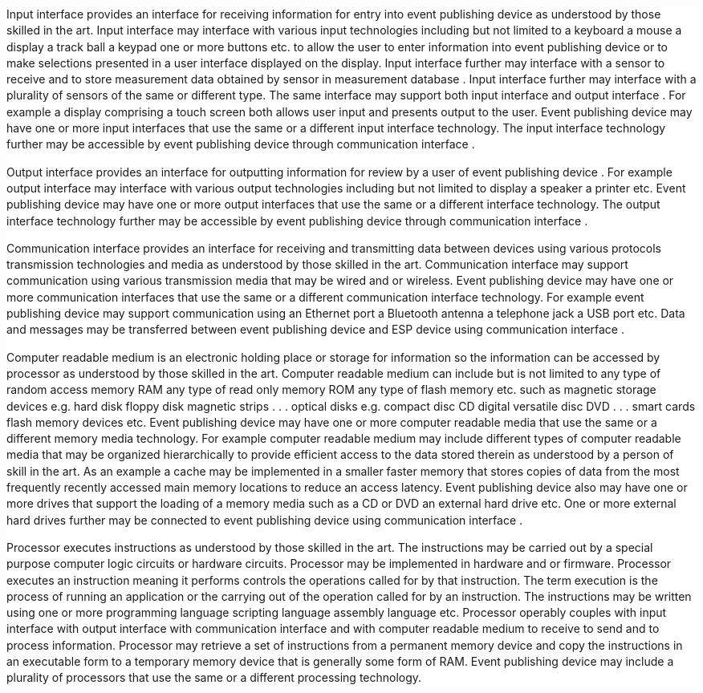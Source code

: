 Input interface provides an interface for receiving information for entry into event publishing device as understood by those skilled in the art. Input interface may interface with various input technologies including but not limited to a keyboard a mouse a display a track ball a keypad one or more buttons etc. to allow the user to enter information into event publishing device or to make selections presented in a user interface displayed on the display. Input interface further may interface with a sensor to receive and to store measurement data obtained by sensor in measurement database . Input interface further may interface with a plurality of sensors of the same or different type. The same interface may support both input interface and output interface . For example a display comprising a touch screen both allows user input and presents output to the user. Event publishing device may have one or more input interfaces that use the same or a different input interface technology. The input interface technology further may be accessible by event publishing device through communication interface .

Output interface provides an interface for outputting information for review by a user of event publishing device . For example output interface may interface with various output technologies including but not limited to display a speaker a printer etc. Event publishing device may have one or more output interfaces that use the same or a different interface technology. The output interface technology further may be accessible by event publishing device through communication interface .

Communication interface provides an interface for receiving and transmitting data between devices using various protocols transmission technologies and media as understood by those skilled in the art. Communication interface may support communication using various transmission media that may be wired and or wireless. Event publishing device may have one or more communication interfaces that use the same or a different communication interface technology. For example event publishing device may support communication using an Ethernet port a Bluetooth antenna a telephone jack a USB port etc. Data and messages may be transferred between event publishing device and ESP device using communication interface .

Computer readable medium is an electronic holding place or storage for information so the information can be accessed by processor as understood by those skilled in the art. Computer readable medium can include but is not limited to any type of random access memory RAM any type of read only memory ROM any type of flash memory etc. such as magnetic storage devices e.g. hard disk floppy disk magnetic strips . . . optical disks e.g. compact disc CD digital versatile disc DVD . . . smart cards flash memory devices etc. Event publishing device may have one or more computer readable media that use the same or a different memory media technology. For example computer readable medium may include different types of computer readable media that may be organized hierarchically to provide efficient access to the data stored therein as understood by a person of skill in the art. As an example a cache may be implemented in a smaller faster memory that stores copies of data from the most frequently recently accessed main memory locations to reduce an access latency. Event publishing device also may have one or more drives that support the loading of a memory media such as a CD or DVD an external hard drive etc. One or more external hard drives further may be connected to event publishing device using communication interface .

Processor executes instructions as understood by those skilled in the art. The instructions may be carried out by a special purpose computer logic circuits or hardware circuits. Processor may be implemented in hardware and or firmware. Processor executes an instruction meaning it performs controls the operations called for by that instruction. The term execution is the process of running an application or the carrying out of the operation called for by an instruction. The instructions may be written using one or more programming language scripting language assembly language etc. Processor operably couples with input interface with output interface with communication interface and with computer readable medium to receive to send and to process information. Processor may retrieve a set of instructions from a permanent memory device and copy the instructions in an executable form to a temporary memory device that is generally some form of RAM. Event publishing device may include a plurality of processors that use the same or a different processing technology.
